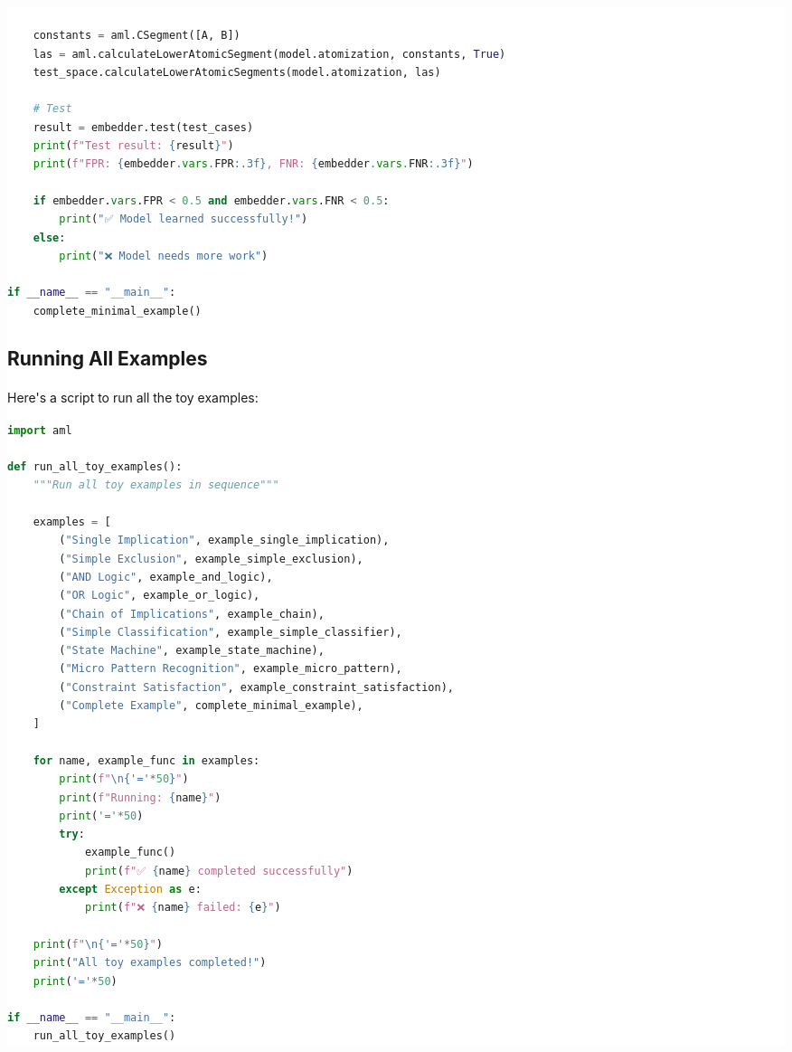 ```python
    
    constants = aml.CSegment([A, B])
    las = aml.calculateLowerAtomicSegment(model.atomization, constants, True)
    test_space.calculateLowerAtomicSegments(model.atomization, las)
    
    # Test
    result = embedder.test(test_cases)
    print(f"Test result: {result}")
    print(f"FPR: {embedder.vars.FPR:.3f}, FNR: {embedder.vars.FNR:.3f}")
    
    if embedder.vars.FPR < 0.5 and embedder.vars.FNR < 0.5:
        print("✅ Model learned successfully!")
    else:
        print("❌ Model needs more work")

if __name__ == "__main__":
    complete_minimal_example()
```

## Running All Examples

Here's a script to run all the toy examples:

```python
import aml

def run_all_toy_examples():
    """Run all toy examples in sequence"""
    
    examples = [
        ("Single Implication", example_single_implication),
        ("Simple Exclusion", example_simple_exclusion),
        ("AND Logic", example_and_logic),
        ("OR Logic", example_or_logic),
        ("Chain of Implications", example_chain),
        ("Simple Classification", example_simple_classifier),
        ("State Machine", example_state_machine),
        ("Micro Pattern Recognition", example_micro_pattern),
        ("Constraint Satisfaction", example_constraint_satisfaction),
        ("Complete Example", complete_minimal_example),
    ]
    
    for name, example_func in examples:
        print(f"\n{'='*50}")
        print(f"Running: {name}")
        print('='*50)
        try:
            example_func()
            print(f"✅ {name} completed successfully")
        except Exception as e:
            print(f"❌ {name} failed: {e}")
    
    print(f"\n{'='*50}")
    print("All toy examples completed!")
    print('='*50)

if __name__ == "__main__":
    run_all_toy_examples()
```
